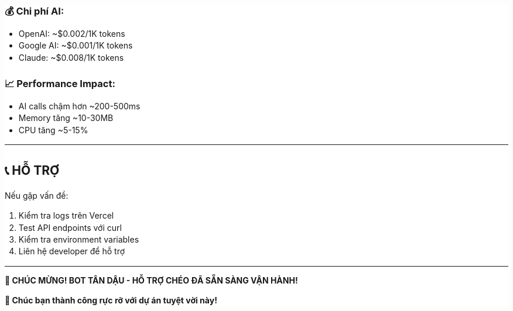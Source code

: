### **💰 Chi phí AI:**
- OpenAI: ~$0.002/1K tokens
- Google AI: ~$0.001/1K tokens
- Claude: ~$0.008/1K tokens

### **📈 Performance Impact:**
- AI calls chậm hơn ~200-500ms
- Memory tăng ~10-30MB
- CPU tăng ~5-15%

---

## 📞 **HỖ TRỢ**

Nếu gặp vấn đề:
1. Kiểm tra logs trên Vercel
2. Test API endpoints với curl
3. Kiểm tra environment variables
4. Liên hệ developer để hỗ trợ

---

**🎉 CHÚC MỪNG! BOT TÂN DẬU - HỖ TRỢ CHÉO ĐÃ SẴN SÀNG VẬN HÀNH!**

**🌟 Chúc bạn thành công rực rỡ với dự án tuyệt vời này!**
